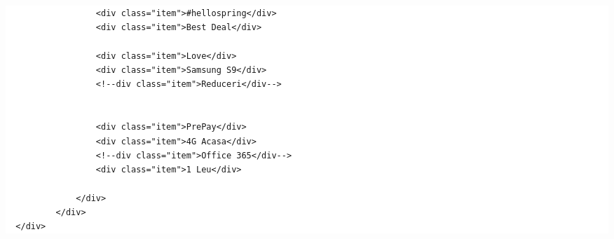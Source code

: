 				  	  <div class="item">#hellospring</div>
                      <div class="item">Best Deal</div>

                      <div class="item">Love</div>
                      <div class="item">Samsung S9</div>
                      <!--div class="item">Reduceri</div-->


                      <div class="item">PrePay</div>
                      <div class="item">4G Acasa</div>
                      <!--div class="item">Office 365</div-->
                      <div class="item">1 Leu</div>

                  </div>
              </div>
      </div>
</div>

<style>
    #home_slider_buttons .owl-item{
         background-color: #ffffff;
         border-top: 1px solid #f1f1f1;
	}
    #home_slider_buttons .owl-item.synced:before {
        background: #ff7900;
        border: none;
        content: '';
        display: block;
        height: 20px;
        left: 47%;
        position: absolute;
        top: -17px;
        -moz-transform: rotate(45deg);
        -webkit-transform: rotate(45deg);
        -o-transform: rotate(45deg);
        transform: rotate(45deg);
        width: 21px;
        /* margin: 0 auto; */
    }
    #home_slider_buttons .synced.owl-item{
	}
    #home_slider_buttons .synced.owl-item .item{
         color:#ff7900;
	}
    #home_slider_buttons .item{
	    margin-top:0px;
	    padding: 10px 0px 10px 0px;
	    text-align: center;
	    font-size: 15px;
        font-weight: bold;
	    white-space:nowrap;
	    cursor:pointer;
	}
    #home_slider_buttons .item.first{
	    border-left-width:0px;
	}
    #home_slider .item img{
        display: block;
        width: 100%;
        height: auto;
    }
    </style>
<script>
$(document).ready(function() {
  //alert();
  if($('#home_slider_buttons .item').length < 6 ){